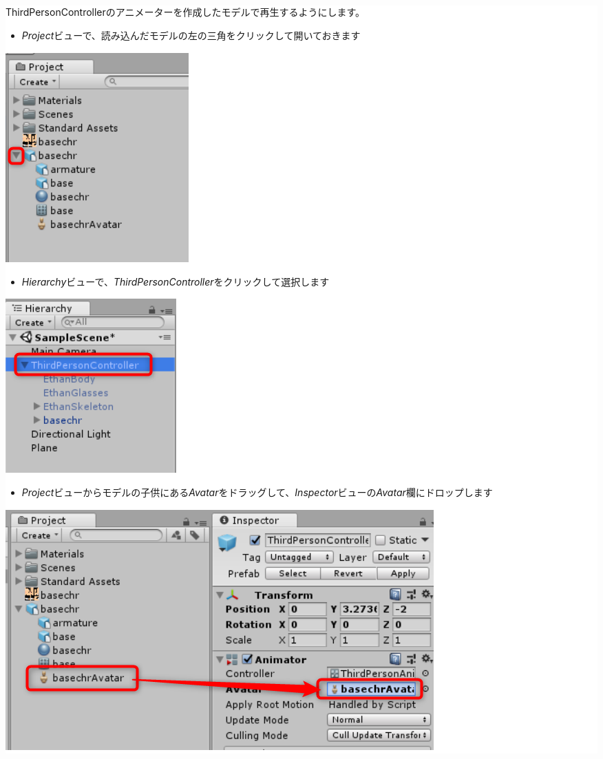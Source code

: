 ThirdPersonControllerのアニメーターを作成したモデルで再生するようにします。

- *Project*ビューで、読み込んだモデルの左の三角をクリックして開いておきます

![open model](doc-images/uni/img17.png)

- *Hierarchy*ビューで、*ThirdPersonController*をクリックして選択します

![select tpc](doc-images/uni/img16.png)

- *Project*ビューからモデルの子供にある*Avatar*をドラッグして、*Inspector*ビューの*Avatar*欄にドロップします

![Set Avatar](doc-images/uni/img18.png)
